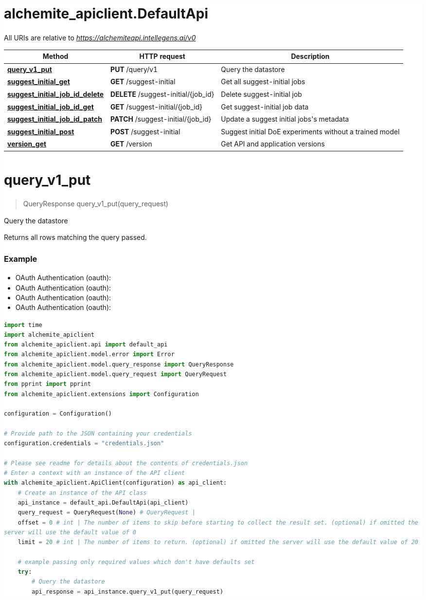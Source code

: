# alchemite_apiclient.DefaultApi

All URIs are relative to *https://alchemiteapi.intellegens.ai/v0*

Method | HTTP request | Description
------------- | ------------- | -------------
[**query_v1_put**](DefaultApi.md#query_v1_put) | **PUT** /query/v1 | Query the datastore
[**suggest_initial_get**](DefaultApi.md#suggest_initial_get) | **GET** /suggest-initial | Get all suggest-initial jobs
[**suggest_initial_job_id_delete**](DefaultApi.md#suggest_initial_job_id_delete) | **DELETE** /suggest-initial/{job_id} | Delete suggest-initial job
[**suggest_initial_job_id_get**](DefaultApi.md#suggest_initial_job_id_get) | **GET** /suggest-initial/{job_id} | Get suggest-initial job data
[**suggest_initial_job_id_patch**](DefaultApi.md#suggest_initial_job_id_patch) | **PATCH** /suggest-initial/{job_id} | Update a suggest initial jobs&#39;s metadata
[**suggest_initial_post**](DefaultApi.md#suggest_initial_post) | **POST** /suggest-initial | Suggest initial DoE experiments without a trained model
[**version_get**](DefaultApi.md#version_get) | **GET** /version | Get API and application versions


# **query_v1_put**
> QueryResponse query_v1_put(query_request)

Query the datastore

Returns all rows matching the query passed. 

### Example

* OAuth Authentication (oauth):
* OAuth Authentication (oauth):
* OAuth Authentication (oauth):
* OAuth Authentication (oauth):

```python
import time
import alchemite_apiclient
from alchemite_apiclient.api import default_api
from alchemite_apiclient.model.error import Error
from alchemite_apiclient.model.query_response import QueryResponse
from alchemite_apiclient.model.query_request import QueryRequest
from pprint import pprint
from alchemite_apiclient.extensions import Configuration

configuration = Configuration()

# Provide path to the JSON containing your credentials
configuration.credentials = "credentials.json"

# Please see readme for details about the contents of credentials.json
# Enter a context with an instance of the API client
with alchemite_apiclient.ApiClient(configuration) as api_client:
    # Create an instance of the API class
    api_instance = default_api.DefaultApi(api_client)
    query_request = QueryRequest(None) # QueryRequest | 
    offset = 0 # int | The number of items to skip before starting to collect the result set. (optional) if omitted the server will use the default value of 0
    limit = 20 # int | The number of items to return. (optional) if omitted the server will use the default value of 20

    # example passing only required values which don't have defaults set
    try:
        # Query the datastore
        api_response = api_instance.query_v1_put(query_request)
```